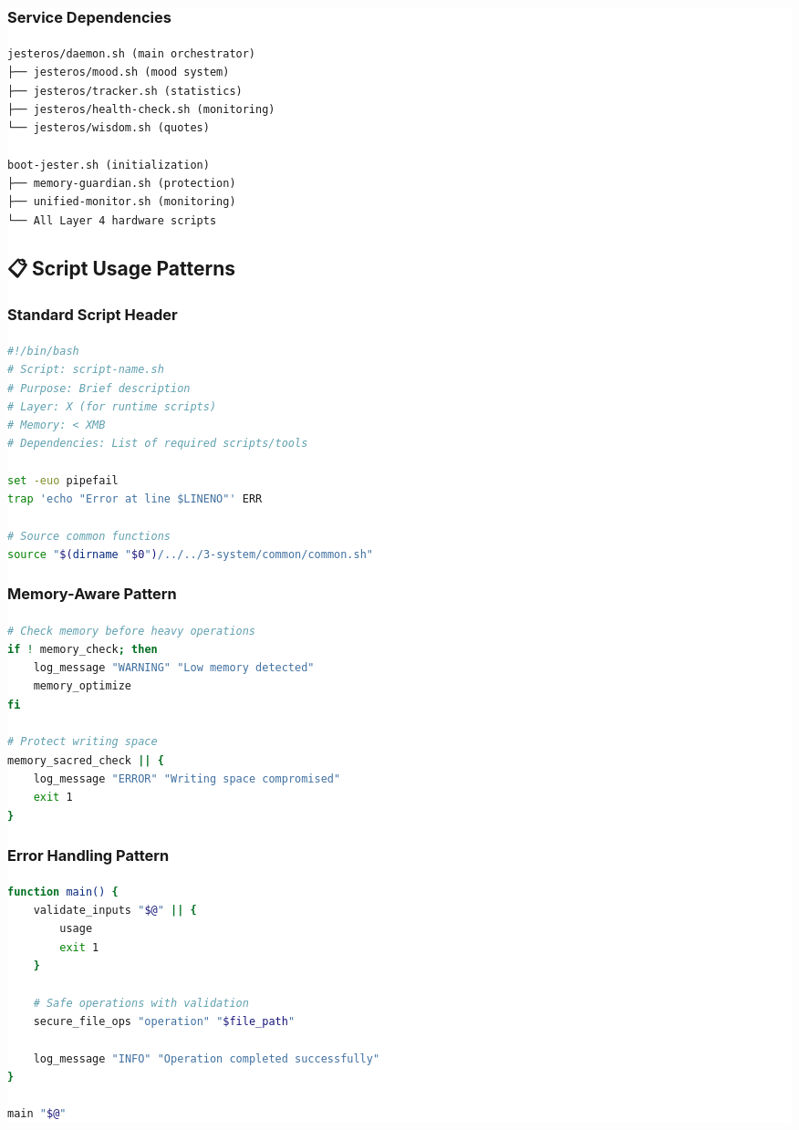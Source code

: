 ### Service Dependencies
```
jesteros/daemon.sh (main orchestrator)
├── jesteros/mood.sh (mood system)
├── jesteros/tracker.sh (statistics)
├── jesteros/health-check.sh (monitoring)
└── jesteros/wisdom.sh (quotes)

boot-jester.sh (initialization)
├── memory-guardian.sh (protection)
├── unified-monitor.sh (monitoring)
└── All Layer 4 hardware scripts
```

## 📋 Script Usage Patterns

### Standard Script Header
```bash
#!/bin/bash
# Script: script-name.sh
# Purpose: Brief description
# Layer: X (for runtime scripts)
# Memory: < XMB
# Dependencies: List of required scripts/tools

set -euo pipefail
trap 'echo "Error at line $LINENO"' ERR

# Source common functions
source "$(dirname "$0")/../../3-system/common/common.sh"
```

### Memory-Aware Pattern
```bash
# Check memory before heavy operations
if ! memory_check; then
    log_message "WARNING" "Low memory detected"
    memory_optimize
fi

# Protect writing space
memory_sacred_check || {
    log_message "ERROR" "Writing space compromised"
    exit 1
}
```

### Error Handling Pattern
```bash
function main() {
    validate_inputs "$@" || {
        usage
        exit 1
    }
    
    # Safe operations with validation
    secure_file_ops "operation" "$file_path"
    
    log_message "INFO" "Operation completed successfully"
}

main "$@"
```